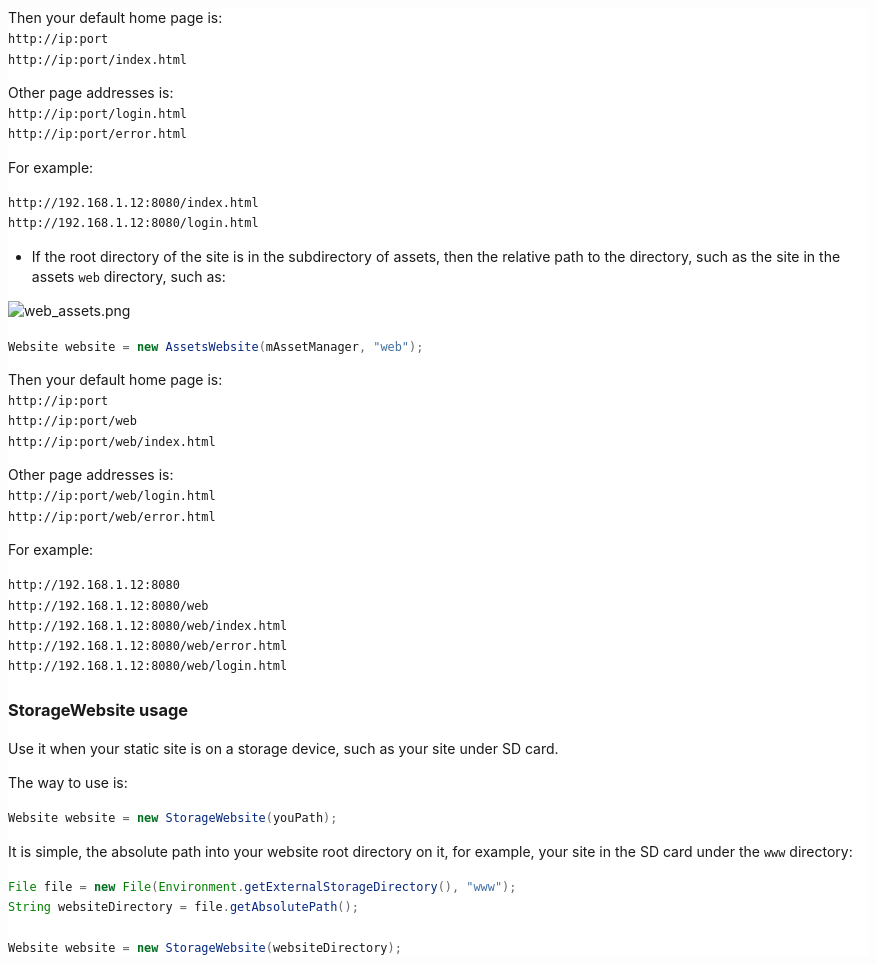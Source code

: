 Then your default home page is:  
`http://ip:port`  
`http://ip:port/index.html`  

Other page addresses is:  
`http://ip:port/login.html`  
`http://ip:port/error.html`  

For example:  
```
http://192.168.1.12:8080/index.html  
http://192.168.1.12:8080/login.html
```

* If the root directory of the site is in the subdirectory of assets, then the relative path to the directory, such as the site in the assets `web` directory, such as:  

![web_assets.png](./image/web_assets_son.png)
```java
Website website = new AssetsWebsite(mAssetManager, "web");
```

Then your default home page is:  
`http://ip:port`  
`http://ip:port/web`  
`http://ip:port/web/index.html`  

Other page addresses is:  
`http://ip:port/web/login.html`  
`http://ip:port/web/error.html`  

For example:  
```
http://192.168.1.12:8080
http://192.168.1.12:8080/web
http://192.168.1.12:8080/web/index.html
http://192.168.1.12:8080/web/error.html  
http://192.168.1.12:8080/web/login.html  
```

### StorageWebsite usage
Use it when your static site is on a storage device, such as your site under SD card.  

The way to use is:  
```java
Website website = new StorageWebsite(youPath);
```

It is simple, the absolute path into your website root directory on it, for example, your site in the SD card under the `www` directory:  
```java
File file = new File(Environment.getExternalStorageDirectory(), "www");
String websiteDirectory = file.getAbsolutePath();

Website website = new StorageWebsite(websiteDirectory);
```

